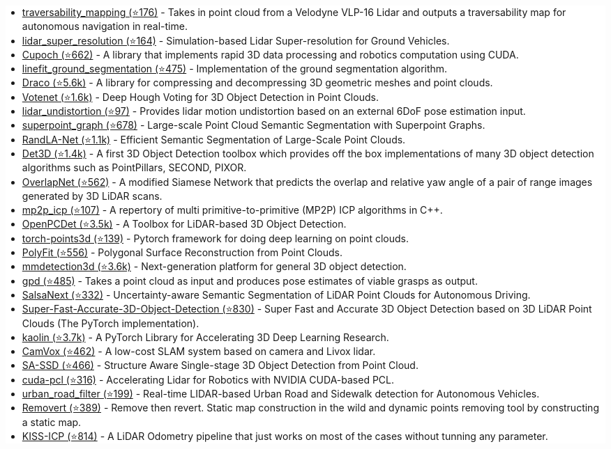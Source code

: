 *   [traversability\_mapping (⭐176)](https://github.com/TixiaoShan/traversability_mapping) - Takes in point cloud from a Velodyne VLP-16 Lidar and outputs a traversability map for autonomous navigation in real-time.
*   [lidar\_super\_resolution (⭐164)](https://github.com/RobustFieldAutonomyLab/lidar_super_resolution) - Simulation-based Lidar Super-resolution for Ground Vehicles.
*   [Cupoch (⭐662)](https://github.com/neka-nat/cupoch) -  A library that implements rapid 3D data processing and robotics computation using CUDA.
*   [linefit\_ground\_segmentation (⭐475)](https://github.com/lorenwel/linefit_ground_segmentation) - Implementation of the ground segmentation algorithm.
*   [Draco (⭐5.6k)](https://github.com/google/draco) - A library for compressing and decompressing 3D geometric meshes and point clouds.
*   [Votenet (⭐1.6k)](https://github.com/facebookresearch/votenet) - Deep Hough Voting for 3D Object Detection in Point Clouds.
*   [lidar\_undistortion (⭐97)](https://github.com/ethz-asl/lidar_undistortion) - Provides lidar motion undistortion based on an external 6DoF pose estimation input.
*   [superpoint\_graph (⭐678)](https://github.com/loicland/superpoint_graph) - Large-scale Point Cloud Semantic Segmentation with Superpoint Graphs.
*   [RandLA-Net (⭐1.1k)](https://github.com/QingyongHu/RandLA-Net) - Efficient Semantic Segmentation of Large-Scale Point Clouds.
*   [Det3D (⭐1.4k)](https://github.com/poodarchu/Det3D) - A first 3D Object Detection toolbox which provides off the box implementations of many 3D object detection algorithms such as PointPillars, SECOND, PIXOR.
*   [OverlapNet (⭐562)](https://github.com/PRBonn/OverlapNet) - A modified Siamese Network that predicts the overlap and relative yaw angle of a pair of range images generated by 3D LiDAR scans.
*   [mp2p\_icp (⭐107)](https://github.com/MOLAorg/mp2p_icp) - A repertory of multi primitive-to-primitive (MP2P) ICP algorithms in C++.
*   [OpenPCDet (⭐3.5k)](https://github.com/open-mmlab/OpenPCDet) - A Toolbox for LiDAR-based 3D Object Detection.
*   [torch-points3d (⭐139)](https://github.com/nicolas-chaulet/torch-points3d) - Pytorch framework for doing deep learning on point clouds.
*   [PolyFit (⭐556)](https://github.com/LiangliangNan/PolyFit) - Polygonal Surface Reconstruction from Point Clouds.
*   [mmdetection3d (⭐3.6k)](https://github.com/open-mmlab/mmdetection3d) - Next-generation platform for general 3D object detection.
*   [gpd (⭐485)](https://github.com/atenpas/gpd) - Takes a point cloud as input and produces pose estimates of viable grasps as output.
*   [SalsaNext (⭐332)](https://github.com/TiagoCortinhal/SalsaNext) - Uncertainty-aware Semantic Segmentation of LiDAR Point Clouds for Autonomous Driving.
*   [Super-Fast-Accurate-3D-Object-Detection (⭐830)](https://github.com/maudzung/Super-Fast-Accurate-3D-Object-Detection) - Super Fast and Accurate 3D Object Detection based on 3D LiDAR Point Clouds (The PyTorch implementation).
*   [kaolin (⭐3.7k)](https://github.com/NVIDIAGameWorks/kaolin) - A PyTorch Library for Accelerating 3D Deep Learning Research.
*   [CamVox (⭐462)](https://github.com/ISEE-Technology/CamVox) - A low-cost SLAM system based on camera and Livox lidar.
*   [SA-SSD (⭐466)](https://github.com/skyhehe123/SA-SSD) - Structure Aware Single-stage 3D Object Detection from Point Cloud.
*   [cuda-pcl (⭐316)](https://github.com/NVIDIA-AI-IOT/cuda-pcl) - Accelerating Lidar for Robotics with NVIDIA CUDA-based PCL.
*   [urban\_road\_filter (⭐199)](https://github.com/jkk-research/urban_road_filter) - Real-time LIDAR-based Urban Road and Sidewalk detection for Autonomous Vehicles.
*   [Removert (⭐389)](https://github.com/irapkaist/removert) - Remove then revert. Static map construction in the wild and dynamic points removing tool by constructing a static map.
*   [KISS-ICP (⭐814)](https://github.com/PRBonn/kiss-icp) - A LiDAR Odometry pipeline that just works on most of the cases without tunning any parameter.
